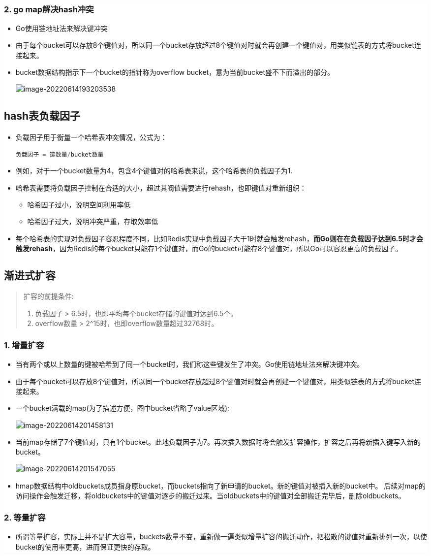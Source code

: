 ### 2. go map解决hash冲突

- Go使用链地址法来解决键冲突

- 由于每个bucket可以存放8个键值对，所以同一个bucket存放超过8个键值对时就会再创建一个键值对，用类似链表的方式将bucket连接起来。

- bucket数据结构指示下一个bucket的指针称为overflow bucket，意为当前bucket盛不下而溢出的部分。

  ![image-20220614193203538](https://raw.githubusercontent.com/daniuEvan/pictrues/main/Typora/image-20220614193203538.png)

## hash表负载因子

- 负载因子用于衡量一个哈希表冲突情况，公式为：

  ```go
  负载因子 = 键数量/bucket数量
  ```

- 例如，对于一个bucket数量为4，包含4个键值对的哈希表来说，这个哈希表的负载因子为1.

- 哈希表需要将负载因子控制在合适的大小，超过其阀值需要进行rehash，也即键值对重新组织：

  - 哈希因子过小，说明空间利用率低

  - 哈希因子过大，说明冲突严重，存取效率低

- 每个哈希表的实现对负载因子容忍程度不同，比如Redis实现中负载因子大于1时就会触发rehash，**而Go则在在负载因子达到6.5时才会触发rehash**，因为Redis的每个bucket只能存1个键值对，而Go的bucket可能存8个键值对，所以Go可以容忍更高的负载因子。



## 渐进式扩容

> 扩容的前提条件:
>
> 1. 负载因子 > 6.5时，也即平均每个bucket存储的键值对达到6.5个。
> 2. overflow数量 > 2^15时，也即overflow数量超过32768时。

### 1. 增量扩容

- 当有两个或以上数量的键被哈希到了同一个bucket时，我们称这些键发生了冲突。Go使用链地址法来解决键冲突。
- 由于每个bucket可以存放8个键值对，所以同一个bucket存放超过8个键值对时就会再创建一个键值对，用类似链表的方式将bucket连接起来。

- 一个bucket满载的map(为了描述方便，图中bucket省略了value区域):

  ![image-20220614201458131](https://raw.githubusercontent.com/daniuEvan/pictrues/main/Typora/image-20220614201458131.png)

- 当前map存储了7个键值对，只有1个bucket。此地负载因子为7。再次插入数据时将会触发扩容操作，扩容之后再将新插入键写入新的bucket。

  ![image-20220614201547055](https://raw.githubusercontent.com/daniuEvan/pictrues/main/Typora/image-20220614201547055.png)

- hmap数据结构中oldbuckets成员指身原bucket，而buckets指向了新申请的bucket。新的键值对被插入新的bucket中。
  后续对map的访问操作会触发迁移，将oldbuckets中的键值对逐步的搬迁过来。当oldbuckets中的键值对全部搬迁完毕后，删除oldbuckets。

### 2. 等量扩容

- 所谓等量扩容，实际上并不是扩大容量，buckets数量不变，重新做一遍类似增量扩容的搬迁动作，把松散的键值对重新排列一次，以使bucket的使用率更高，进而保证更快的存取。
